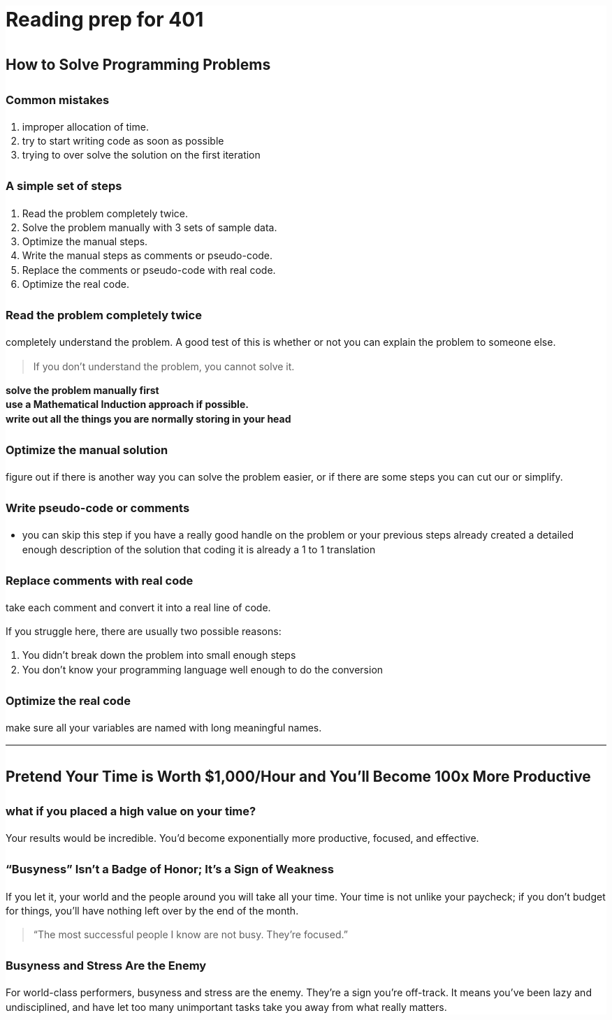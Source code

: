 # Reading prep for 401 
## How to Solve Programming Problems
### Common mistakes
1. improper allocation of time.
2. try to start writing code as soon as possible
3. trying to over solve the solution on the first iteration
### A simple set of steps
1. Read the problem completely twice.
2. Solve the problem manually with 3 sets of sample data.
3. Optimize the manual steps.
4. Write the manual steps as comments or pseudo-code.
5. Replace the comments or pseudo-code with real code.
6. Optimize the real code.

### Read the problem completely twice

completely understand the problem.  A good test of this is whether or not you can explain the problem to someone else.
> If you don’t understand the problem, you cannot solve it.

**solve the problem manually first**<br>
**use a Mathematical Induction approach if possible.**<br>
**write out all the things you are normally storing in your head**
### Optimize the manual solution
figure out if there is another way you can solve the problem easier, or if there are some steps you can cut our or simplify.
### Write pseudo-code or comments
*  you can skip this step if you have a really good handle on the problem or your previous steps already created a detailed enough description of the solution that coding it is already a 1 to 1 translation
### Replace comments with real code
take each comment and convert it into a real line of code.<br>

If you struggle here, there are usually two possible reasons:

1. You didn’t break down the problem into small enough steps
2. You don’t know your programming language well enough to do the conversion
### Optimize the real code
make sure all your variables are named with long meaningful names.
*** 
## Pretend Your Time is Worth $1,000/Hour and You’ll Become 100x More Productive
### what if you placed a high value on your time?
Your results would be incredible. You’d become exponentially more productive, focused, and effective.
### “Busyness” Isn’t a Badge of Honor; It’s a Sign of Weakness
If you let it, your world and the people around you will take all your time. Your time is not unlike your paycheck; if you don’t budget for things, you’ll have nothing left over by the end of the month.
> “The most successful people I know are not busy. They’re focused.”
### Busyness and Stress Are the Enemy
For world-class performers, busyness and stress are the enemy. They’re a sign you’re off-track. It means you’ve been lazy and undisciplined, and have let too many unimportant tasks take you away from what really matters.<br>